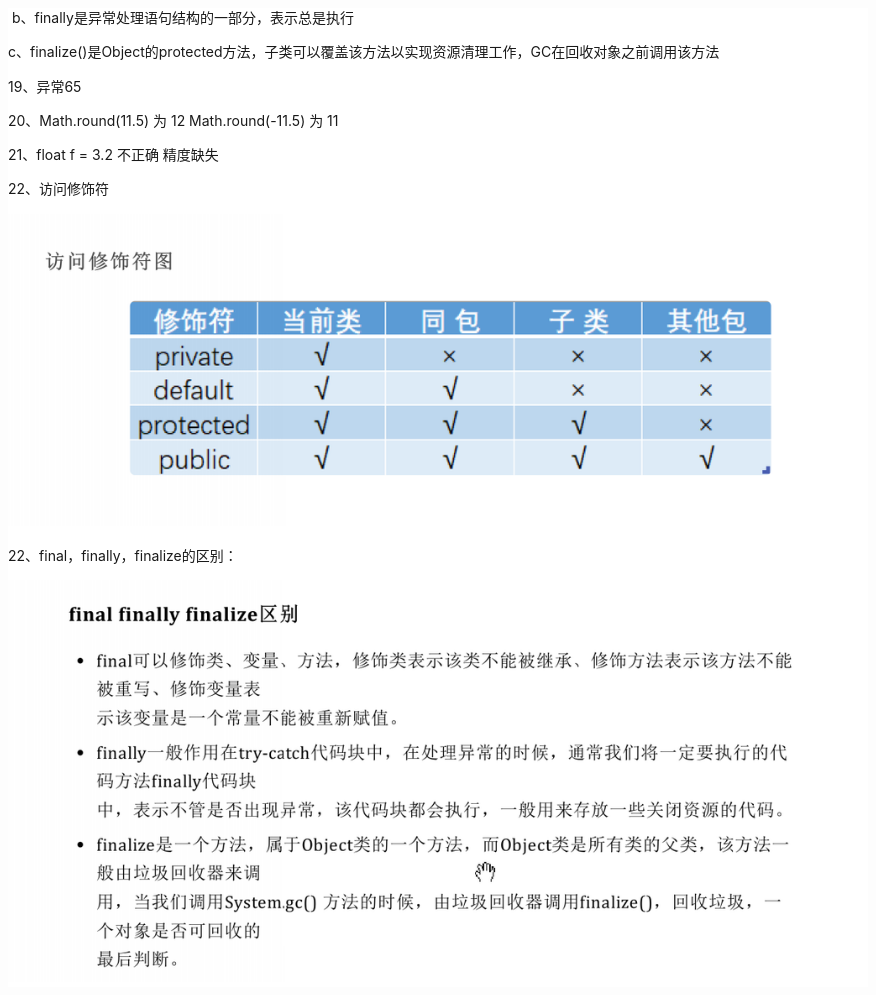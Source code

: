 ​	b、finally是异常处理语句结构的一部分，表示总是执行

​	c、finalize()是Object的protected方法，子类可以覆盖该方法以实现资源清理工作，GC在回收对象之前调用该方法

19、异常65

20、Math.round(11.5)   为  12    Math.round(-11.5)  为   11

21、float f = 3.2  不正确 精度缺失

22、访问修饰符

![1603563117835](assets/1603563117835.png)

22、final，finally，finalize的区别：

![1603563410385](assets/1603563410385.png)
